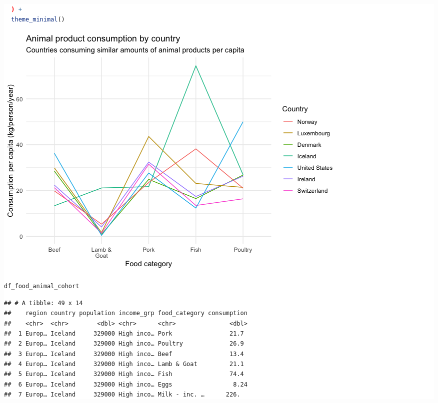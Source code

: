 ``` r
  ) +
  theme_minimal()
```

![](p01-co2-emissions-animal-products_files/figure-gfm/unnamed-chunk-2-1.png)

``` r
df_food_animal_cohort 
```

    ## # A tibble: 49 x 14
    ##    region country population income_grp food_category consumption
    ##    <chr>  <chr>        <dbl> <chr>      <chr>               <dbl>
    ##  1 Europ… Iceland     329000 High inco… Pork                21.7 
    ##  2 Europ… Iceland     329000 High inco… Poultry             26.9 
    ##  3 Europ… Iceland     329000 High inco… Beef                13.4 
    ##  4 Europ… Iceland     329000 High inco… Lamb & Goat         21.1 
    ##  5 Europ… Iceland     329000 High inco… Fish                74.4 
    ##  6 Europ… Iceland     329000 High inco… Eggs                 8.24
    ##  7 Europ… Iceland     329000 High inco… Milk - inc. …      226.  